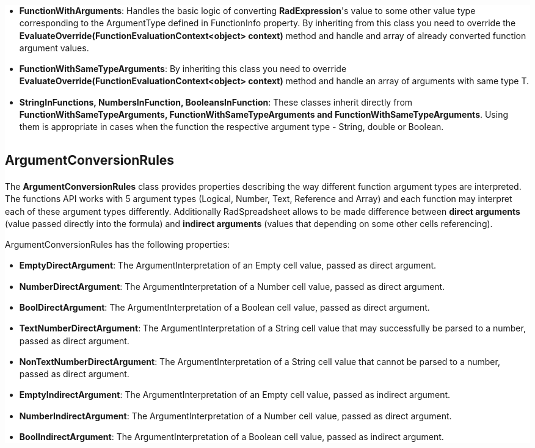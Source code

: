 
* __FunctionWithArguments__: Handles the basic logic of converting __RadExpression__'s value to some other value type corresponding to the ArgumentType defined in FunctionInfo property. By inheriting from this class you need to override the __EvaluateOverride(FunctionEvaluationContext&lt;object&gt; context)__ method and handle and array of already converted function argument values.
            

* __FunctionWithSameTypeArguments<T>__: By inheriting this class you need to override __EvaluateOverride(FunctionEvaluationContext&lt;object&gt; context)__ method and handle an array of arguments with same type T.
            

* __StringInFunctions, NumbersInFunction, BooleansInFunction__: These classes inherit directly from __FunctionWithSameTypeArguments<String>, FunctionWithSameTypeArguments<double> and FunctionWithSameTypeArguments<bool>__. Using them is appropriate in cases when the function the respective argument type - String, double or Boolean.
            

## ArgumentConversionRules

The __ArgumentConversionRules__ class provides properties describing the way different function argument types are interpreted. The functions API works with 5 argument types (Logical, Number, Text, Reference and Array) and each function may interpret each of these argument types differently. Additionally RadSpreadsheet allows to be made difference between __direct arguments__ (value passed directly into the formula) and __indirect arguments__ (values that depending on some other cells referencing).
        

ArgumentConversionRules has the following properties:
        

* __EmptyDirectArgument__: The ArgumentInterpretation of an Empty cell value, passed as direct argument.
            

* __NumberDirectArgument__: The ArgumentInterpretation of a Number cell value, passed as direct argument.
            

* __BoolDirectArgument__: The ArgumentInterpretation of a Boolean cell value, passed as direct argument.
            

* __TextNumberDirectArgument__: The ArgumentInterpretation of a String cell value that may successfully be parsed to a number, passed as direct argument.
            

* __NonTextNumberDirectArgument__: The ArgumentInterpretation of a String cell value that cannot be parsed to a number, passed as direct argument.
            

* __EmptyIndirectArgument__: The ArgumentInterpretation of an Empty cell value, passed as indirect argument.
            

* __NumberIndirectArgument__: The ArgumentInterpretation of a Number cell value, passed as direct argument.
            

* __BoolIndirectArgument__: The ArgumentInterpretation of a Boolean cell value, passed as indirect argument.
            